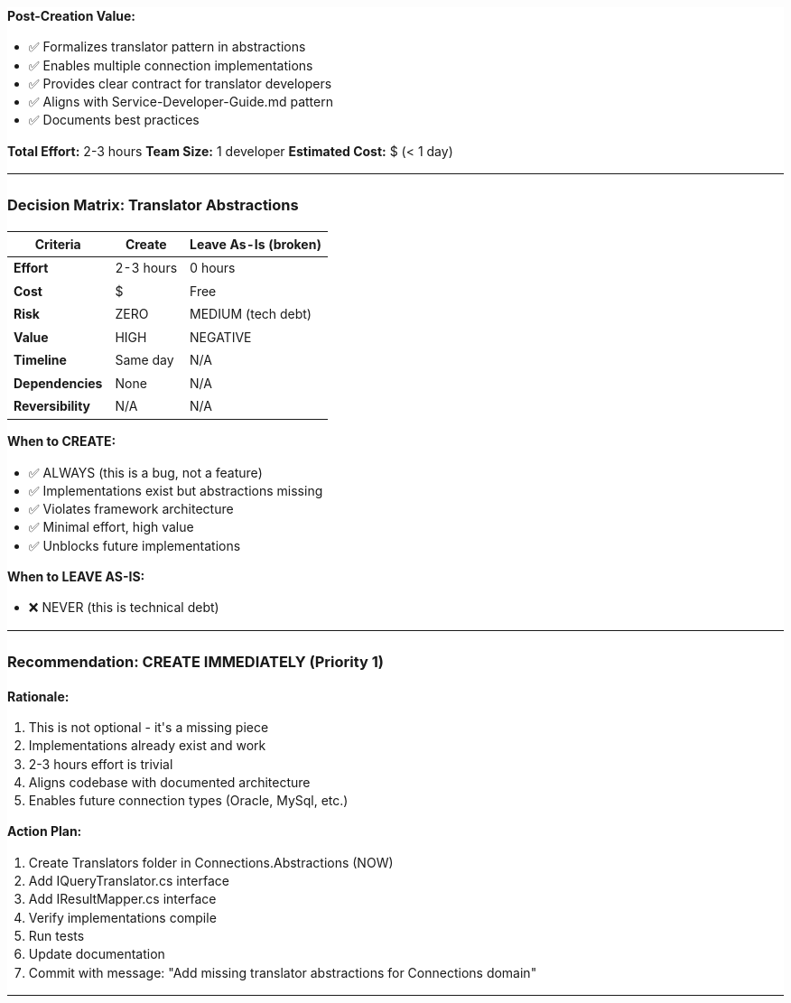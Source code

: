 **Post-Creation Value:**
- ✅ Formalizes translator pattern in abstractions
- ✅ Enables multiple connection implementations
- ✅ Provides clear contract for translator developers
- ✅ Aligns with Service-Developer-Guide.md pattern
- ✅ Documents best practices

**Total Effort:** 2-3 hours
**Team Size:** 1 developer
**Estimated Cost:** $ (< 1 day)

---

### Decision Matrix: Translator Abstractions

| Criteria | Create | Leave As-Is (broken) |
|----------|--------|---------------------|
| **Effort** | 2-3 hours | 0 hours |
| **Cost** | $ | Free |
| **Risk** | ZERO | MEDIUM (tech debt) |
| **Value** | HIGH | NEGATIVE |
| **Timeline** | Same day | N/A |
| **Dependencies** | None | N/A |
| **Reversibility** | N/A | N/A |

**When to CREATE:**
- ✅ ALWAYS (this is a bug, not a feature)
- ✅ Implementations exist but abstractions missing
- ✅ Violates framework architecture
- ✅ Minimal effort, high value
- ✅ Unblocks future implementations

**When to LEAVE AS-IS:**
- ❌ NEVER (this is technical debt)

---

### Recommendation: CREATE IMMEDIATELY (Priority 1)

**Rationale:**
1. This is not optional - it's a missing piece
2. Implementations already exist and work
3. 2-3 hours effort is trivial
4. Aligns codebase with documented architecture
5. Enables future connection types (Oracle, MySql, etc.)

**Action Plan:**
1. Create Translators folder in Connections.Abstractions (NOW)
2. Add IQueryTranslator.cs interface
3. Add IResultMapper.cs interface
4. Verify implementations compile
5. Run tests
6. Update documentation
7. Commit with message: "Add missing translator abstractions for Connections domain"

---